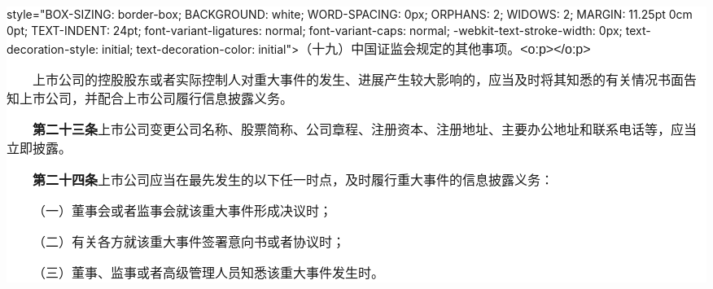 style="BOX-SIZING: border-box; BACKGROUND: white; WORD-SPACING: 0px; ORPHANS: 2; WIDOWS: 2; MARGIN: 11.25pt 0cm 0pt; TEXT-INDENT: 24pt; font-variant-ligatures: normal; font-variant-caps: normal; -webkit-text-stroke-width: 0px; text-decoration-style: initial; text-decoration-color: initial"><A 
style="BOX-SIZING: border-box" name=No104_Z3T22K2X19></A><SPAN 
style='FONT-FAMILY: "微软雅黑",sans-serif'><FONT size=3>（十九）中国证监会规定的其他事项。<SPAN 
lang=EN-US><o:p></o:p></SPAN></FONT></SPAN></P>
<P class=sect2content1 
style="BOX-SIZING: border-box; BACKGROUND: white; WORD-SPACING: 0px; ORPHANS: 2; WIDOWS: 2; MARGIN: 11.25pt 0cm 0pt; TEXT-INDENT: 24pt; font-variant-ligatures: normal; font-variant-caps: normal; -webkit-text-stroke-width: 0px; text-decoration-style: initial; text-decoration-color: initial"><A 
style="BOX-SIZING: border-box" name=No105_Z3T22K3></A><SPAN 
style='FONT-FAMILY: "微软雅黑",sans-serif'><FONT 
size=3>上市公司的控股股东或者实际控制人对重大事件的发生、进展产生较大影响的，应当及时将其知悉的有关情况书面告知上市公司，并配合上市公司履行信息披露义务。<SPAN 
lang=EN-US><o:p></o:p></SPAN></FONT></SPAN></P>
<P 
style="BOX-SIZING: border-box; BACKGROUND: white; WORD-SPACING: 0px; ORPHANS: 2; WIDOWS: 2; MARGIN: 11.25pt 0cm 0pt; TEXT-INDENT: 24pt; font-variant-ligatures: normal; font-variant-caps: normal; -webkit-text-stroke-width: 0px; text-decoration-style: initial; text-decoration-color: initial"><SPAN 
style="BOX-SIZING: border-box"><A style="BOX-SIZING: border-box" 
name=No106_Z3T23></A><SPAN class=sect2title><B><SPAN 
style='FONT-FAMILY: "微软雅黑",sans-serif'><FONT 
size=3>第二十三条</FONT></SPAN></SPAN></B></SPAN><A style="BOX-SIZING: border-box" 
name=No107_Z3T23K1></A><FONT size=3><SPAN class=sect2content><SPAN 
style='FONT-FAMILY: "微软雅黑",sans-serif'><SPAN 
style="BOX-SIZING: border-box">上市公司变更公司名称、股票简称、公司章程、注册资本、注册地址、主要办公地址和联系电话等，应当立即披露。</SPAN></SPAN></SPAN><SPAN 
lang=EN-US style='FONT-FAMILY: "微软雅黑",sans-serif'><o:p></o:p></SPAN></FONT></P>
<P 
style="BOX-SIZING: border-box; BACKGROUND: white; WORD-SPACING: 0px; ORPHANS: 2; WIDOWS: 2; MARGIN: 11.25pt 0cm 0pt; TEXT-INDENT: 24pt; font-variant-ligatures: normal; font-variant-caps: normal; -webkit-text-stroke-width: 0px; text-decoration-style: initial; text-decoration-color: initial"><SPAN 
style="BOX-SIZING: border-box"><A style="BOX-SIZING: border-box" 
name=No108_Z3T24></A><SPAN class=sect2title><B><SPAN 
style='FONT-FAMILY: "微软雅黑",sans-serif'><FONT 
size=3>第二十四条</FONT></SPAN></SPAN></B></SPAN><A style="BOX-SIZING: border-box" 
name=No109_Z3T24K1></A><FONT size=3><SPAN class=sect2content><SPAN 
style='FONT-FAMILY: "微软雅黑",sans-serif'><SPAN 
style="BOX-SIZING: border-box">上市公司应当在最先发生的以下任一时点，及时履行重大事件的信息披露义务：</SPAN></SPAN></SPAN><SPAN 
lang=EN-US style='FONT-FAMILY: "微软雅黑",sans-serif'><o:p></o:p></SPAN></FONT></P>
<P class=title 
style="BOX-SIZING: border-box; BACKGROUND: white; WORD-SPACING: 0px; ORPHANS: 2; WIDOWS: 2; MARGIN: 11.25pt 0cm 0pt; TEXT-INDENT: 24pt; font-variant-ligatures: normal; font-variant-caps: normal; -webkit-text-stroke-width: 0px; text-decoration-style: initial; text-decoration-color: initial"><A 
style="BOX-SIZING: border-box" name=No110_Z3T24K1X1></A><SPAN 
style='FONT-FAMILY: "微软雅黑",sans-serif'><FONT size=3>（一）董事会或者监事会就该重大事件形成决议时；<SPAN 
lang=EN-US><o:p></o:p></SPAN></FONT></SPAN></P>
<P class=title 
style="BOX-SIZING: border-box; BACKGROUND: white; WORD-SPACING: 0px; ORPHANS: 2; WIDOWS: 2; MARGIN: 11.25pt 0cm 0pt; TEXT-INDENT: 24pt; font-variant-ligatures: normal; font-variant-caps: normal; -webkit-text-stroke-width: 0px; text-decoration-style: initial; text-decoration-color: initial"><A 
style="BOX-SIZING: border-box" name=No111_Z3T24K1X2></A><SPAN 
style='FONT-FAMILY: "微软雅黑",sans-serif'><FONT 
size=3>（二）有关各方就该重大事件签署意向书或者协议时；<SPAN 
lang=EN-US><o:p></o:p></SPAN></FONT></SPAN></P>
<P class=title 
style="BOX-SIZING: border-box; BACKGROUND: white; WORD-SPACING: 0px; ORPHANS: 2; WIDOWS: 2; MARGIN: 11.25pt 0cm 0pt; TEXT-INDENT: 24pt; font-variant-ligatures: normal; font-variant-caps: normal; -webkit-text-stroke-width: 0px; text-decoration-style: initial; text-decoration-color: initial"><A 
style="BOX-SIZING: border-box" name=No112_Z3T24K1X3></A><SPAN 
style='FONT-FAMILY: "微软雅黑",sans-serif'><FONT 
size=3>（三）董事、监事或者高级管理人员知悉该重大事件发生时。<SPAN 
lang=EN-US><o:p></o:p></SPAN></FONT></SPAN></P>
<P class=sect2content1 
